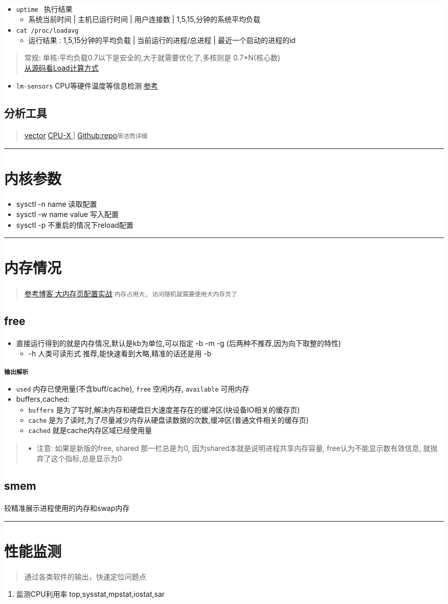 - `uptime ` 执行结果
    - 系统当前时间 | 主机已运行时间 | 用户连接数 | 1,5,15,分钟的系统平均负载
- `cat /proc/loadavg ` 
    - 运行结果 : 1,5,15分钟的平均负载 | 当前运行的进程/总进程 | 最近一个启动的进程的id 
> 常规: 单核:平均负载0.7以下是安全的,大于就需要优化了,多核则是 0.7*N(核心数)  
> [从源码看Load计算方式](http://www.penglixun.com/tech/system/how_to_calc_load_cpu.html)  

- `lm-sensors` CPU等硬件温度等信息检测 [参考](https://www.ostechnix.com/view-cpu-temperature-linux/)

## 分析工具
> [vector](https://github.com/Netflix/vector)
> [CPU-X ](http://x0rg.github.io/CPU-X/) | [Github:repo](https://github.com/X0rg/CPU-X)`简洁而详细`    


************************

# 内核参数
- sysctl -n name 读取配置
- sysctl -w name value 写入配置
- sysctl -p 不重启的情况下reload配置

************************

# 内存情况

> [参考博客 大内存页配置实战](http://www.cnblogs.com/dongzhiquan/p/5043912.html) `内存占用大, 访问随机就需要使用大内存页了`

## free
- 直接运行得到的就是内存情况,默认是kb为单位,可以指定 -b -m -g (后两种不推荐,因为向下取整的特性)
    - -h 人类可读形式 推荐,能快速看到大略,精准的话还是用 -b

**`输出解析`**

- `used` 内存已使用量(不含buff/cache), `free` 空闲内存, `available` 可用内存
- buffers,cached:
    - `buffers` 是为了写时,解决内存和硬盘巨大速度差存在的缓冲区(块设备IO相关的缓存页)
    - `cache` 是为了读时,为了尽量减少内存从硬盘读数据的次数,缓冲区(普通文件相关的缓存页)
    - `cached` 就是cache内存区域已经使用量

>- 注意: 如果是新版的free, shared 那一栏总是为0, 因为shared本就是说明进程共享内存容量, free认为不能显示数有效信息, 就抛弃了这个指标,总是显示为0

## smem
较精准展示进程使用的内存和swap内存

**************************

# 性能监测
> 通过各类软件的输出，快速定位问题点

1. 监测CPU利用率 top,sysstat,mpstat,iostat,sar
